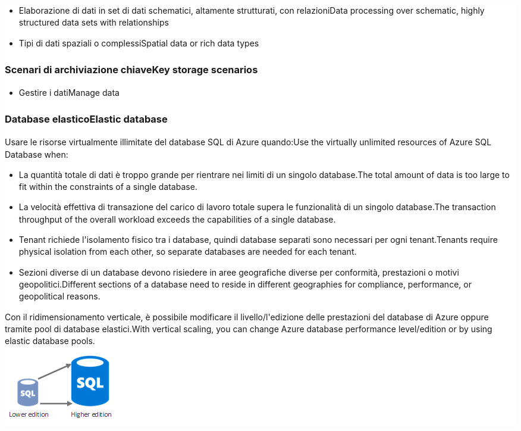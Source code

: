- <span data-ttu-id="1f2d4-152">Elaborazione di dati in set di dati schematici, altamente strutturati, con relazioni</span><span class="sxs-lookup"><span data-stu-id="1f2d4-152">Data processing over schematic, highly structured data sets with relationships</span></span>
    
- <span data-ttu-id="1f2d4-153">Tipi di dati spaziali o complessi</span><span class="sxs-lookup"><span data-stu-id="1f2d4-153">Spatial data or rich data types</span></span>
    
### <a name="key-storage-scenarios"></a><span data-ttu-id="1f2d4-154">Scenari di archiviazione chiave</span><span class="sxs-lookup"><span data-stu-id="1f2d4-154">Key storage scenarios</span></span>

- <span data-ttu-id="1f2d4-155">Gestire i dati</span><span class="sxs-lookup"><span data-stu-id="1f2d4-155">Manage data</span></span>
    
### <a name="elastic-database"></a><span data-ttu-id="1f2d4-156">Database elastico</span><span class="sxs-lookup"><span data-stu-id="1f2d4-156">Elastic database</span></span>

<span data-ttu-id="1f2d4-157">Usare le risorse virtualmente illimitate del database SQL di Azure quando:</span><span class="sxs-lookup"><span data-stu-id="1f2d4-157">Use the virtually unlimited resources of Azure SQL Database when:</span></span>
  
- <span data-ttu-id="1f2d4-158">La quantità totale di dati è troppo grande per rientrare nei limiti di un singolo database.</span><span class="sxs-lookup"><span data-stu-id="1f2d4-158">The total amount of data is too large to fit within the constraints of a single database.</span></span>
    
- <span data-ttu-id="1f2d4-159">La velocità effettiva di transazione del carico di lavoro totale supera le funzionalità di un singolo database.</span><span class="sxs-lookup"><span data-stu-id="1f2d4-159">The transaction throughput of the overall workload exceeds the capabilities of a single database.</span></span>
    
- <span data-ttu-id="1f2d4-160">Tenant richiede l'isolamento fisico tra i database, quindi database separati sono necessari per ogni tenant.</span><span class="sxs-lookup"><span data-stu-id="1f2d4-160">Tenants require physical isolation from each other, so separate databases are needed for each tenant.</span></span>
    
- <span data-ttu-id="1f2d4-161">Sezioni diverse di un database devono risiedere in aree geografiche diverse per conformità, prestazioni o motivi geopolitici.</span><span class="sxs-lookup"><span data-stu-id="1f2d4-161">Different sections of a database need to reside in different geographies for compliance, performance, or geopolitical reasons.</span></span>
    
<span data-ttu-id="1f2d4-162">Con il ridimensionamento verticale, è possibile modificare il livello/l'edizione delle prestazioni del database di Azure oppure tramite pool di database elastici.</span><span class="sxs-lookup"><span data-stu-id="1f2d4-162">With vertical scaling, you can change Azure database performance level/edition or by using elastic database pools.</span></span>
  
![Ridimensionamento verticale fornito dal database SQL di Azure.](images/Storage_Poster/CloudStor-VertScale.png)
  